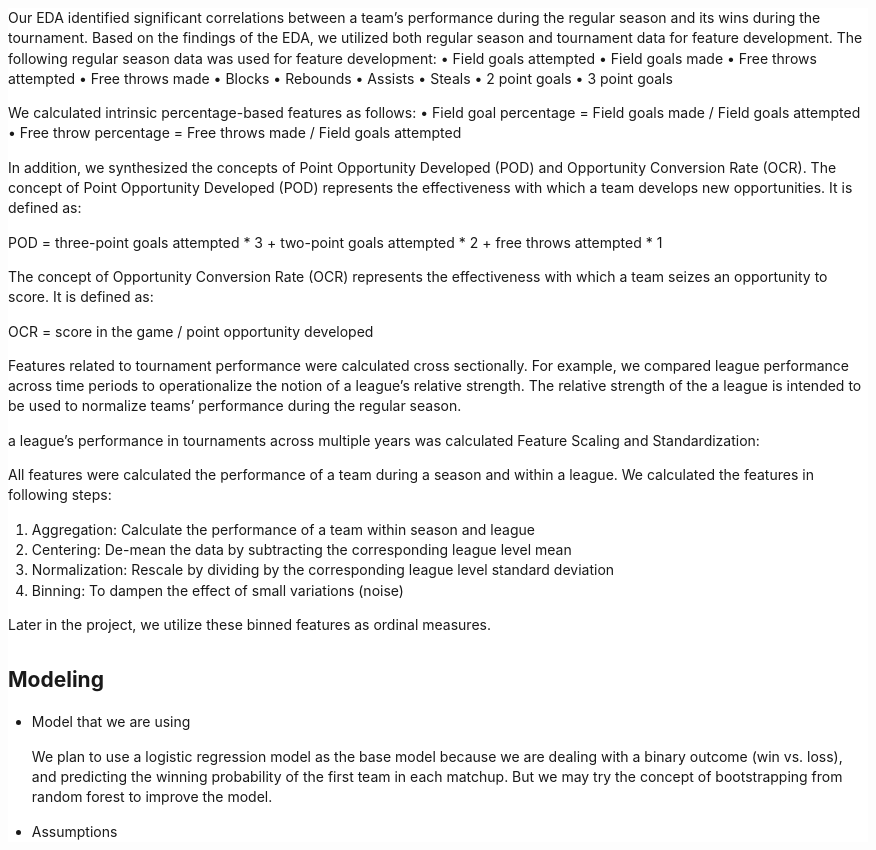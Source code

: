 Our EDA identified significant correlations between a team’s performance during the regular season and its wins during the tournament. Based on the findings of the EDA, we utilized both regular season and tournament data for feature development. The following regular season data was used for feature development:
•	Field goals attempted
•	Field goals made
•	Free throws attempted
•	Free throws made
•	Blocks
•	Rebounds
•	Assists
•	Steals
•	2 point goals
•	3 point goals

We calculated intrinsic percentage-based features as follows:
•	Field goal percentage = Field goals made / Field goals attempted
•	Free throw percentage = Free throws made / Field goals attempted

In addition, we synthesized the concepts of Point Opportunity Developed (POD) and Opportunity Conversion Rate (OCR). The concept of Point Opportunity Developed (POD) represents the effectiveness with which a team develops new opportunities. It is defined as:

POD = three-point goals attempted * 3 + two-point goals attempted * 2 + free throws attempted * 1

The concept of Opportunity Conversion Rate (OCR) represents the effectiveness with which a team seizes an opportunity to score. It is defined as:

OCR = score in the game / point opportunity developed

Features related to tournament performance were calculated cross sectionally. For example, we compared league performance across time periods to operationalize the notion of a league’s relative strength.  The relative strength of the a league is intended to be used to normalize teams’ performance during the regular season.

a league’s performance in tournaments across multiple years was calculated 
Feature Scaling and Standardization:

All features were calculated the performance of a team during a season and within a league. We calculated the features in following steps:
1.	Aggregation: Calculate the performance of a team within season and league
2.	Centering: De-mean the data by subtracting the corresponding league level mean
3.	Normalization: Rescale by dividing by the corresponding league level standard deviation
4.	Binning: To dampen the effect of small variations (noise)

Later in the project, we utilize these binned features as ordinal measures.

## Modeling

- Model that we are using

  We plan to use a logistic regression model as the base model because we are dealing with a binary outcome (win vs. loss), and predicting the winning probability of the first team in each matchup. But we may try the concept of bootstrapping from random forest to improve the model.

- Assumptions
